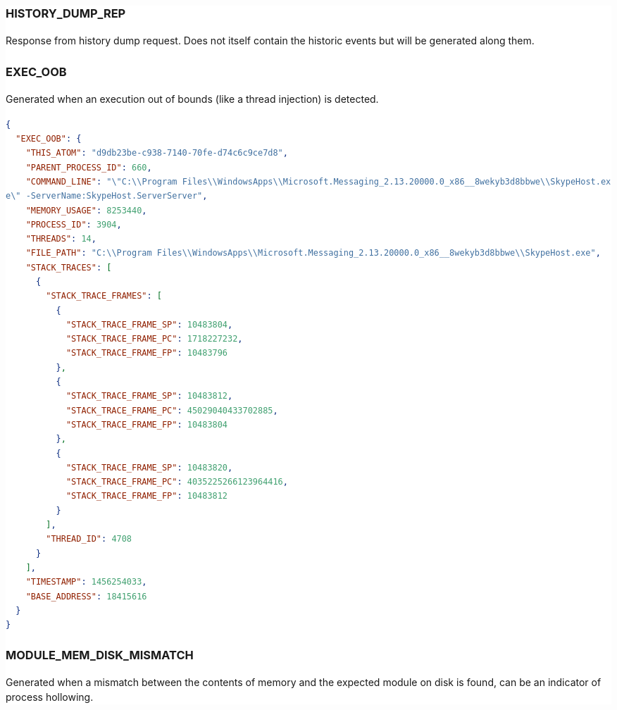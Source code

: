### HISTORY_DUMP_REP
Response from history dump request. Does not itself contain the historic
events but will be generated along them.

### EXEC_OOB
Generated when an execution out of bounds (like a thread injection) is detected.

```json
{
  "EXEC_OOB": {
    "THIS_ATOM": "d9db23be-c938-7140-70fe-d74c6c9ce7d8", 
    "PARENT_PROCESS_ID": 660, 
    "COMMAND_LINE": "\"C:\\Program Files\\WindowsApps\\Microsoft.Messaging_2.13.20000.0_x86__8wekyb3d8bbwe\\SkypeHost.exe\" -ServerName:SkypeHost.ServerServer", 
    "MEMORY_USAGE": 8253440, 
    "PROCESS_ID": 3904, 
    "THREADS": 14, 
    "FILE_PATH": "C:\\Program Files\\WindowsApps\\Microsoft.Messaging_2.13.20000.0_x86__8wekyb3d8bbwe\\SkypeHost.exe", 
    "STACK_TRACES": [
      {
        "STACK_TRACE_FRAMES": [
          {
            "STACK_TRACE_FRAME_SP": 10483804, 
            "STACK_TRACE_FRAME_PC": 1718227232, 
            "STACK_TRACE_FRAME_FP": 10483796
          }, 
          {
            "STACK_TRACE_FRAME_SP": 10483812, 
            "STACK_TRACE_FRAME_PC": 45029040433702885, 
            "STACK_TRACE_FRAME_FP": 10483804
          }, 
          {
            "STACK_TRACE_FRAME_SP": 10483820, 
            "STACK_TRACE_FRAME_PC": 4035225266123964416, 
            "STACK_TRACE_FRAME_FP": 10483812
          }
        ], 
        "THREAD_ID": 4708
      }
    ], 
    "TIMESTAMP": 1456254033, 
    "BASE_ADDRESS": 18415616
  }
}
```

### MODULE_MEM_DISK_MISMATCH
Generated when a mismatch between the contents of memory and the expected module
on disk is found, can be an indicator of process hollowing.
